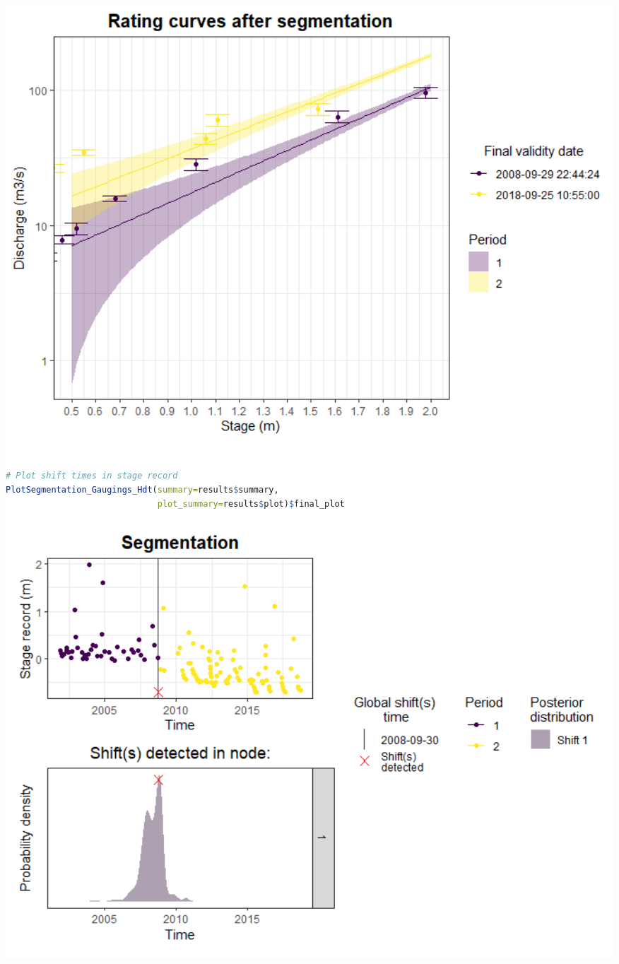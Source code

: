 <img src="man/readme/README-unnamed-chunk-8-5.png" width="100%" />

``` r

# Plot shift times in stage record
PlotSegmentation_Gaugings_Hdt(summary=results$summary,
                              plot_summary=results$plot)$final_plot
```

<img src="man/readme/README-unnamed-chunk-8-6.png" width="100%" />
